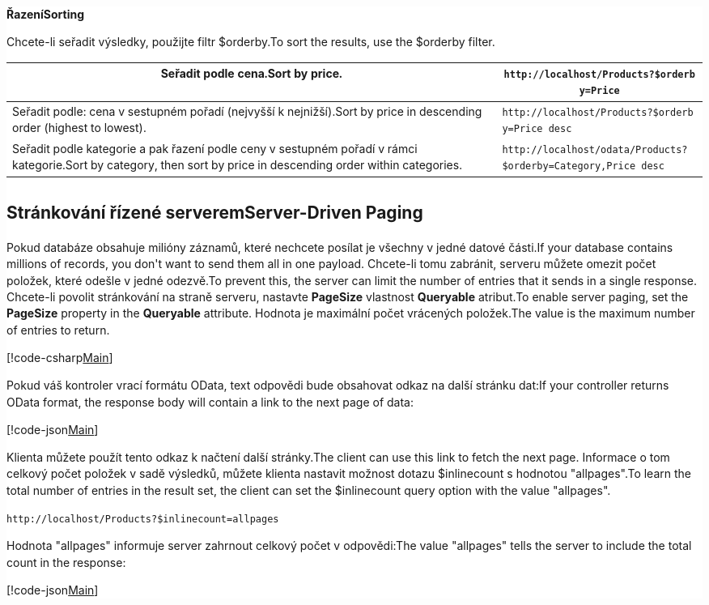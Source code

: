 <span data-ttu-id="ab2a5-163">**Řazení**</span><span class="sxs-lookup"><span data-stu-id="ab2a5-163">**Sorting**</span></span>

<span data-ttu-id="ab2a5-164">Chcete-li seřadit výsledky, použijte filtr $orderby.</span><span class="sxs-lookup"><span data-stu-id="ab2a5-164">To sort the results, use the $orderby filter.</span></span>

| <span data-ttu-id="ab2a5-165">Seřadit podle cena.</span><span class="sxs-lookup"><span data-stu-id="ab2a5-165">Sort by price.</span></span> | `http://localhost/Products?$orderby=Price` |
| --- | --- |
| <span data-ttu-id="ab2a5-166">Seřadit podle: cena v sestupném pořadí (nejvyšší k nejnižší).</span><span class="sxs-lookup"><span data-stu-id="ab2a5-166">Sort by price in descending order (highest to lowest).</span></span> | `http://localhost/Products?$orderby=Price desc` |
| <span data-ttu-id="ab2a5-167">Seřadit podle kategorie a pak řazení podle ceny v sestupném pořadí v rámci kategorie.</span><span class="sxs-lookup"><span data-stu-id="ab2a5-167">Sort by category, then sort by price in descending order within categories.</span></span> | `http://localhost/odata/Products?$orderby=Category,Price desc` |

<a id="server-paging"></a>
## <a name="server-driven-paging"></a><span data-ttu-id="ab2a5-168">Stránkování řízené serverem</span><span class="sxs-lookup"><span data-stu-id="ab2a5-168">Server-Driven Paging</span></span>

<span data-ttu-id="ab2a5-169">Pokud databáze obsahuje milióny záznamů, které nechcete posílat je všechny v jedné datové části.</span><span class="sxs-lookup"><span data-stu-id="ab2a5-169">If your database contains millions of records, you don't want to send them all in one payload.</span></span> <span data-ttu-id="ab2a5-170">Chcete-li tomu zabránit, serveru můžete omezit počet položek, které odešle v jedné odezvě.</span><span class="sxs-lookup"><span data-stu-id="ab2a5-170">To prevent this, the server can limit the number of entries that it sends in a single response.</span></span> <span data-ttu-id="ab2a5-171">Chcete-li povolit stránkování na straně serveru, nastavte **PageSize** vlastnost **Queryable** atribut.</span><span class="sxs-lookup"><span data-stu-id="ab2a5-171">To enable server paging, set the **PageSize** property in the **Queryable** attribute.</span></span> <span data-ttu-id="ab2a5-172">Hodnota je maximální počet vrácených položek.</span><span class="sxs-lookup"><span data-stu-id="ab2a5-172">The value is the maximum number of entries to return.</span></span>

[!code-csharp[Main](supporting-odata-query-options/samples/sample3.cs)]

<span data-ttu-id="ab2a5-173">Pokud váš kontroler vrací formátu OData, text odpovědi bude obsahovat odkaz na další stránku dat:</span><span class="sxs-lookup"><span data-stu-id="ab2a5-173">If your controller returns OData format, the response body will contain a link to the next page of data:</span></span>

[!code-json[Main](supporting-odata-query-options/samples/sample4.json?highlight=8)]

<span data-ttu-id="ab2a5-174">Klienta můžete použít tento odkaz k načtení další stránky.</span><span class="sxs-lookup"><span data-stu-id="ab2a5-174">The client can use this link to fetch the next page.</span></span> <span data-ttu-id="ab2a5-175">Informace o tom celkový počet položek v sadě výsledků, můžete klienta nastavit možnost dotazu $inlinecount s hodnotou "allpages".</span><span class="sxs-lookup"><span data-stu-id="ab2a5-175">To learn the total number of entries in the result set, the client can set the $inlinecount query option with the value "allpages".</span></span>

`http://localhost/Products?$inlinecount=allpages`

<span data-ttu-id="ab2a5-176">Hodnota "allpages" informuje server zahrnout celkový počet v odpovědi:</span><span class="sxs-lookup"><span data-stu-id="ab2a5-176">The value "allpages" tells the server to include the total count in the response:</span></span>

[!code-json[Main](supporting-odata-query-options/samples/sample5.json?highlight=3)]
